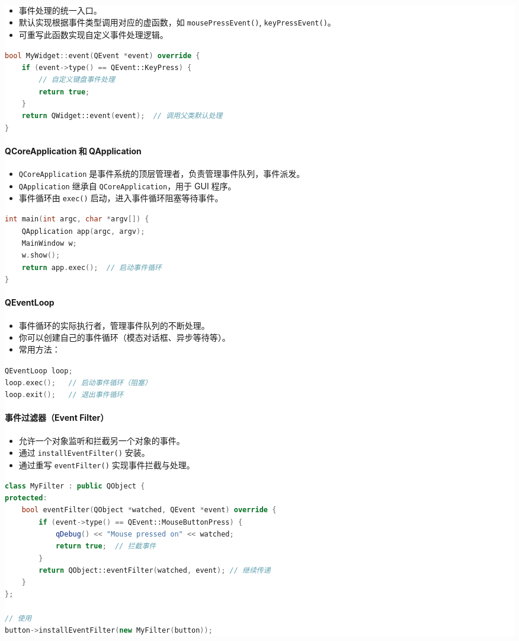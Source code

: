 - 事件处理的统一入口。
- 默认实现根据事件类型调用对应的虚函数，如 `mousePressEvent()`, `keyPressEvent()`。
- 可重写此函数实现自定义事件处理逻辑。

```cpp
bool MyWidget::event(QEvent *event) override {
    if (event->type() == QEvent::KeyPress) {
        // 自定义键盘事件处理
        return true;
    }
    return QWidget::event(event);  // 调用父类默认处理
}
```

#### QCoreApplication 和 QApplication

- `QCoreApplication` 是事件系统的顶层管理者，负责管理事件队列，事件派发。
- `QApplication` 继承自 `QCoreApplication`，用于 GUI 程序。
- 事件循环由 `exec()` 启动，进入事件循环阻塞等待事件。

```cpp
int main(int argc, char *argv[]) {
    QApplication app(argc, argv);
    MainWindow w;
    w.show();
    return app.exec();  // 启动事件循环
}
```

#### QEventLoop

- 事件循环的实际执行者，管理事件队列的不断处理。
- 你可以创建自己的事件循环（模态对话框、异步等待等）。
- 常用方法：

```cpp
QEventLoop loop;
loop.exec();   // 启动事件循环（阻塞）
loop.exit();   // 退出事件循环
```

#### 事件过滤器（Event Filter）

- 允许一个对象监听和拦截另一个对象的事件。
- 通过 `installEventFilter()` 安装。
- 通过重写 `eventFilter()` 实现事件拦截与处理。

```cpp
class MyFilter : public QObject {
protected:
    bool eventFilter(QObject *watched, QEvent *event) override {
        if (event->type() == QEvent::MouseButtonPress) {
            qDebug() << "Mouse pressed on" << watched;
            return true;  // 拦截事件
        }
        return QObject::eventFilter(watched, event); // 继续传递
    }
};

// 使用
button->installEventFilter(new MyFilter(button));
```
